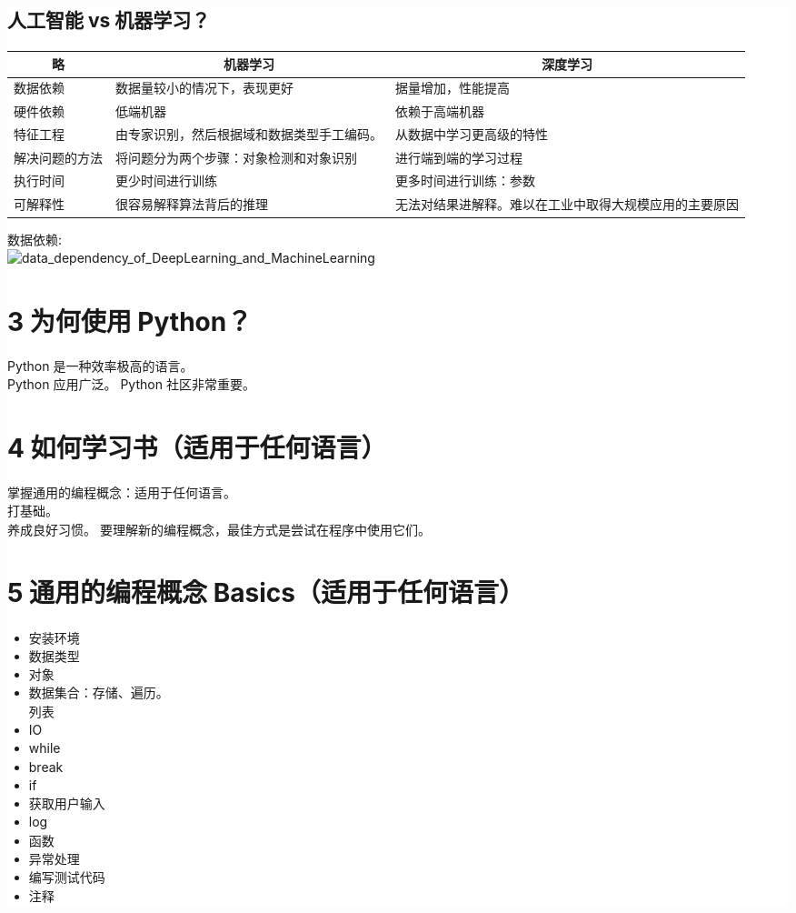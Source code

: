## 人工智能 vs 机器学习？

| 略             | 机器学习                                   | 深度学习                                               |
| -------------- | ------------------------------------------ | ------------------------------------------------------ |
| 数据依赖       | 数据量较小的情况下，表现更好               | 据量增加，性能提高                                     |
| 硬件依赖       | 低端机器                                   | 依赖于高端机器                                         |
| 特征工程       | 由专家识别，然后根据域和数据类型手工编码。 | 从数据中学习更高级的特性                               |
| 解决问题的方法 | 将问题分为两个步骤：对象检测和对象识别     | 进行端到端的学习过程                                   |
| 执行时间       | 更少时间进行训练                           | 更多时间进行训练：参数                                 |
| 可解释性       | 很容易解释算法背后的推理                   | 无法对结果进解释。难以在工业中取得大规模应用的主要原因 |

数据依赖:  
![data_dependency_of_DeepLearning_and_MachineLearning](/img/data_dependency_of_DeepLearning_and_MachineLearning.jpeg)

# 3 为何使用 Python？

Python 是一种效率极高的语言。  
Python 应用广泛。
Python 社区非常重要。

# 4 如何学习书（适用于任何语言）

掌握通用的编程概念：适用于任何语言。  
打基础。  
养成良好习惯。
要理解新的编程概念，最佳方式是尝试在程序中使用它们。

# 5 通用的编程概念 Basics（适用于任何语言）

- 安装环境
- 数据类型
- 对象
- 数据集合：存储、遍历。  
  列表
- IO
- while
- break
- if
- 获取用户输入
- log
- 函数
- 异常处理
- 编写测试代码
- 注释
